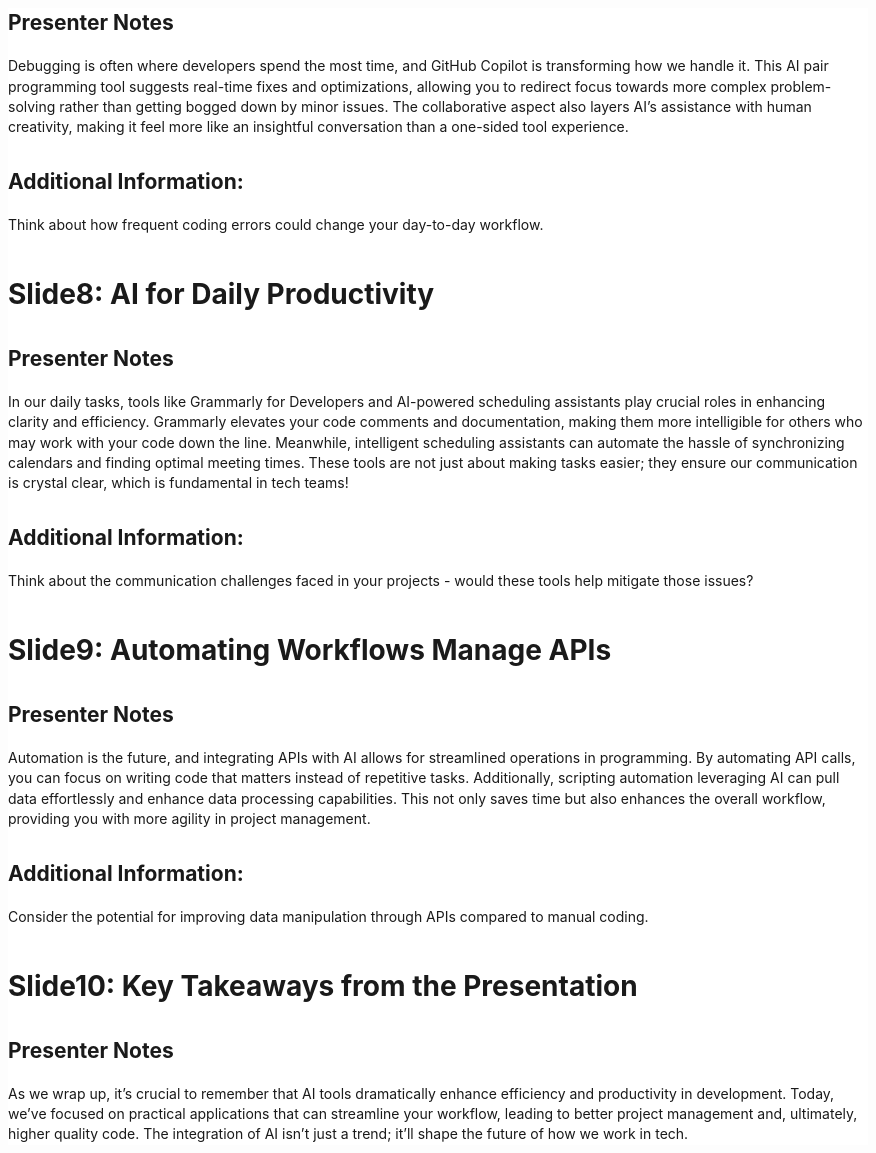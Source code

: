 ## Presenter Notes
Debugging is often where developers spend the most time, and GitHub Copilot is transforming how we handle it. This AI pair programming tool suggests real-time fixes and optimizations, allowing you to redirect focus towards more complex problem-solving rather than getting bogged down by minor issues. The collaborative aspect also layers AI’s assistance with human creativity, making it feel more like an insightful conversation than a one-sided tool experience.

## Additional Information:
Think about how frequent coding errors could change your day-to-day workflow.


# Slide8: AI for Daily Productivity

## Presenter Notes
In our daily tasks, tools like Grammarly for Developers and AI-powered scheduling assistants play crucial roles in enhancing clarity and efficiency. Grammarly elevates your code comments and documentation, making them more intelligible for others who may work with your code down the line. Meanwhile, intelligent scheduling assistants can automate the hassle of synchronizing calendars and finding optimal meeting times. These tools are not just about making tasks easier; they ensure our communication is crystal clear, which is fundamental in tech teams!

## Additional Information:
Think about the communication challenges faced in your projects - would these tools help mitigate those issues?


# Slide9: Automating Workflows Manage APIs

## Presenter Notes
Automation is the future, and integrating APIs with AI allows for streamlined operations in programming. By automating API calls, you can focus on writing code that matters instead of repetitive tasks. Additionally, scripting automation leveraging AI can pull data effortlessly and enhance data processing capabilities. This not only saves time but also enhances the overall workflow, providing you with more agility in project management.

## Additional Information:
Consider the potential for improving data manipulation through APIs compared to manual coding.


# Slide10: Key Takeaways from the Presentation

## Presenter Notes
As we wrap up, it’s crucial to remember that AI tools dramatically enhance efficiency and productivity in development. Today, we’ve focused on practical applications that can streamline your workflow, leading to better project management and, ultimately, higher quality code. The integration of AI isn’t just a trend; it’ll shape the future of how we work in tech.
